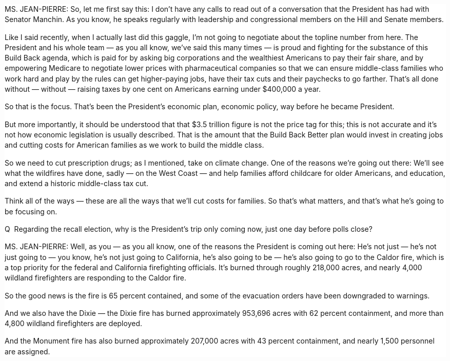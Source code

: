 MS. JEAN-PIERRE: So, let me first say this: I don’t have any calls to
read out of a conversation that the President has had with Senator
Manchin. As you know, he speaks regularly with leadership and
congressional members on the Hill and Senate members.

Like I said recently, when I actually last did this gaggle, I’m not
going to negotiate about the topline number from here. The President and
his whole team — as you all know, we’ve said this many times — is proud
and fighting for the substance of this Build Back agenda, which is paid
for by asking big corporations and the wealthiest Americans to pay their
fair share, and by empowering Medicare to negotiate lower prices with
pharmaceutical companies so that we can ensure middle-class families who
work hard and play by the rules can get higher-paying jobs, have their
tax cuts and their paychecks to go farther. That’s all done without —
without — raising taxes by one cent on Americans earning under $400,000
a year.

So that is the focus. That’s been the President’s economic plan,
economic policy, way before he became President.

But more importantly, it should be understood that that $3.5 trillion
figure is not the price tag for this; this is not accurate and it’s not
how economic legislation is usually described. That is the amount that
the Build Back Better plan would invest in creating jobs and cutting
costs for American families as we work to build the middle class.

So we need to cut prescription drugs; as I mentioned, take on climate
change. One of the reasons we’re going out there: We’ll see what the
wildfires have done, sadly — on the West Coast — and help families
afford childcare for older Americans, and education, and extend a
historic middle-class tax cut.

Think all of the ways — these are all the ways that we’ll cut costs for
families. So that’s what matters, and that’s what he’s going to be
focusing on.

Q  Regarding the recall election, why is the President’s trip only
coming now, just one day before polls close?

MS. JEAN-PIERRE: Well, as you — as you all know, one of the reasons the
President is coming out here: He’s not just — he’s not just going to —
you know, he’s not just going to California, he’s also going to be —
he’s also going to go to the Caldor fire, which is a top priority for
the federal and California firefighting officials. It’s burned through
roughly 218,000 acres, and nearly 4,000 wildland firefighters are
responding to the Caldor fire.

So the good news is the fire is 65 percent contained, and some of the
evacuation orders have been downgraded to warnings.

And we also have the Dixie — the Dixie fire has burned approximately
953,696 acres with 62 percent containment, and more than 4,800 wildland
firefighters are deployed.

And the Monument fire has also burned approximately 207,000 acres with
43 percent containment, and nearly 1,500 personnel are assigned.
